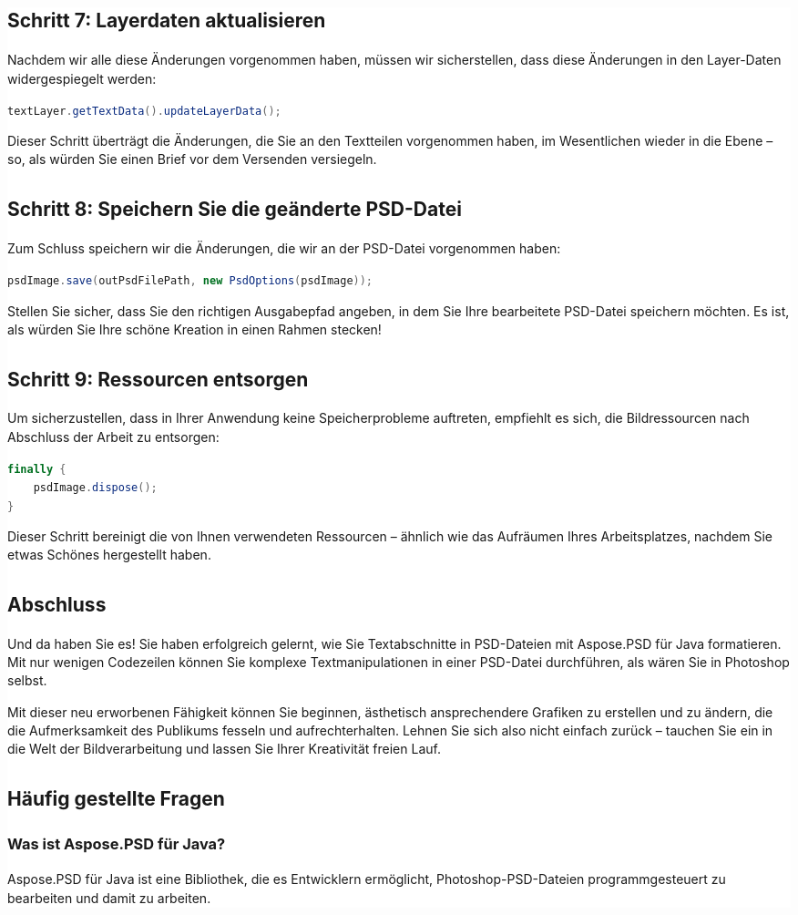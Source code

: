 ## Schritt 7: Layerdaten aktualisieren

Nachdem wir alle diese Änderungen vorgenommen haben, müssen wir sicherstellen, dass diese Änderungen in den Layer-Daten widergespiegelt werden:

```java
textLayer.getTextData().updateLayerData();
```

Dieser Schritt überträgt die Änderungen, die Sie an den Textteilen vorgenommen haben, im Wesentlichen wieder in die Ebene – so, als würden Sie einen Brief vor dem Versenden versiegeln.

## Schritt 8: Speichern Sie die geänderte PSD-Datei

Zum Schluss speichern wir die Änderungen, die wir an der PSD-Datei vorgenommen haben:

```java
psdImage.save(outPsdFilePath, new PsdOptions(psdImage));
```

Stellen Sie sicher, dass Sie den richtigen Ausgabepfad angeben, in dem Sie Ihre bearbeitete PSD-Datei speichern möchten. Es ist, als würden Sie Ihre schöne Kreation in einen Rahmen stecken!

## Schritt 9: Ressourcen entsorgen

Um sicherzustellen, dass in Ihrer Anwendung keine Speicherprobleme auftreten, empfiehlt es sich, die Bildressourcen nach Abschluss der Arbeit zu entsorgen:

```java
finally {
    psdImage.dispose();
}
```

Dieser Schritt bereinigt die von Ihnen verwendeten Ressourcen – ähnlich wie das Aufräumen Ihres Arbeitsplatzes, nachdem Sie etwas Schönes hergestellt haben.

## Abschluss

Und da haben Sie es! Sie haben erfolgreich gelernt, wie Sie Textabschnitte in PSD-Dateien mit Aspose.PSD für Java formatieren. Mit nur wenigen Codezeilen können Sie komplexe Textmanipulationen in einer PSD-Datei durchführen, als wären Sie in Photoshop selbst. 

Mit dieser neu erworbenen Fähigkeit können Sie beginnen, ästhetisch ansprechendere Grafiken zu erstellen und zu ändern, die die Aufmerksamkeit des Publikums fesseln und aufrechterhalten. Lehnen Sie sich also nicht einfach zurück – tauchen Sie ein in die Welt der Bildverarbeitung und lassen Sie Ihrer Kreativität freien Lauf.

## Häufig gestellte Fragen

### Was ist Aspose.PSD für Java?
Aspose.PSD für Java ist eine Bibliothek, die es Entwicklern ermöglicht, Photoshop-PSD-Dateien programmgesteuert zu bearbeiten und damit zu arbeiten.
